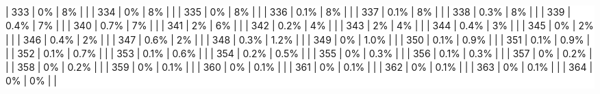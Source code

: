 | 333 | 0% | 8% |  |
| 334 | 0% | 8% |  |
| 335 | 0% | 8% |  |
| 336 | 0.1% | 8% |  |
| 337 | 0.1% | 8% |  |
| 338 | 0.3% | 8% |  |
| 339 | 0.4% | 7% |  |
| 340 | 0.7% | 7% |  |
| 341 | 2% | 6% |  |
| 342 | 0.2% | 4% |  |
| 343 | 2% | 4% |  |
| 344 | 0.4% | 3% |  |
| 345 | 0% | 2% |  |
| 346 | 0.4% | 2% |  |
| 347 | 0.6% | 2% |  |
| 348 | 0.3% | 1.2% |  |
| 349 | 0% | 1.0% |  |
| 350 | 0.1% | 0.9% |  |
| 351 | 0.1% | 0.9% |  |
| 352 | 0.1% | 0.7% |  |
| 353 | 0.1% | 0.6% |  |
| 354 | 0.2% | 0.5% |  |
| 355 | 0% | 0.3% |  |
| 356 | 0.1% | 0.3% |  |
| 357 | 0% | 0.2% |  |
| 358 | 0% | 0.2% |  |
| 359 | 0% | 0.1% |  |
| 360 | 0% | 0.1% |  |
| 361 | 0% | 0.1% |  |
| 362 | 0% | 0.1% |  |
| 363 | 0% | 0.1% |  |
| 364 | 0% | 0% |  |
